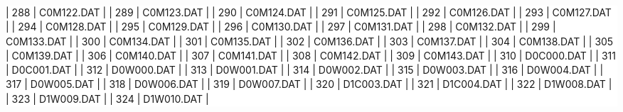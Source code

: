 | 288   | C0M122.DAT     |
| 289   | C0M123.DAT     |
| 290   | C0M124.DAT     |
| 291   | C0M125.DAT     |
| 292   | C0M126.DAT     |
| 293   | C0M127.DAT     |
| 294   | C0M128.DAT     |
| 295   | C0M129.DAT     |
| 296   | C0M130.DAT     |
| 297   | C0M131.DAT     |
| 298   | C0M132.DAT     |
| 299   | C0M133.DAT     |
| 300   | C0M134.DAT     |
| 301   | C0M135.DAT     |
| 302   | C0M136.DAT     |
| 303   | C0M137.DAT     |
| 304   | C0M138.DAT     |
| 305   | C0M139.DAT     |
| 306   | C0M140.DAT     |
| 307   | C0M141.DAT     |
| 308   | C0M142.DAT     |
| 309   | C0M143.DAT     |
| 310   | D0C000.DAT     |
| 311   | D0C001.DAT     |
| 312   | D0W000.DAT     |
| 313   | D0W001.DAT     |
| 314   | D0W002.DAT     |
| 315   | D0W003.DAT     |
| 316   | D0W004.DAT     |
| 317   | D0W005.DAT     |
| 318   | D0W006.DAT     |
| 319   | D0W007.DAT     |
| 320   | D1C003.DAT     |
| 321   | D1C004.DAT     |
| 322   | D1W008.DAT     |
| 323   | D1W009.DAT     |
| 324   | D1W010.DAT     |